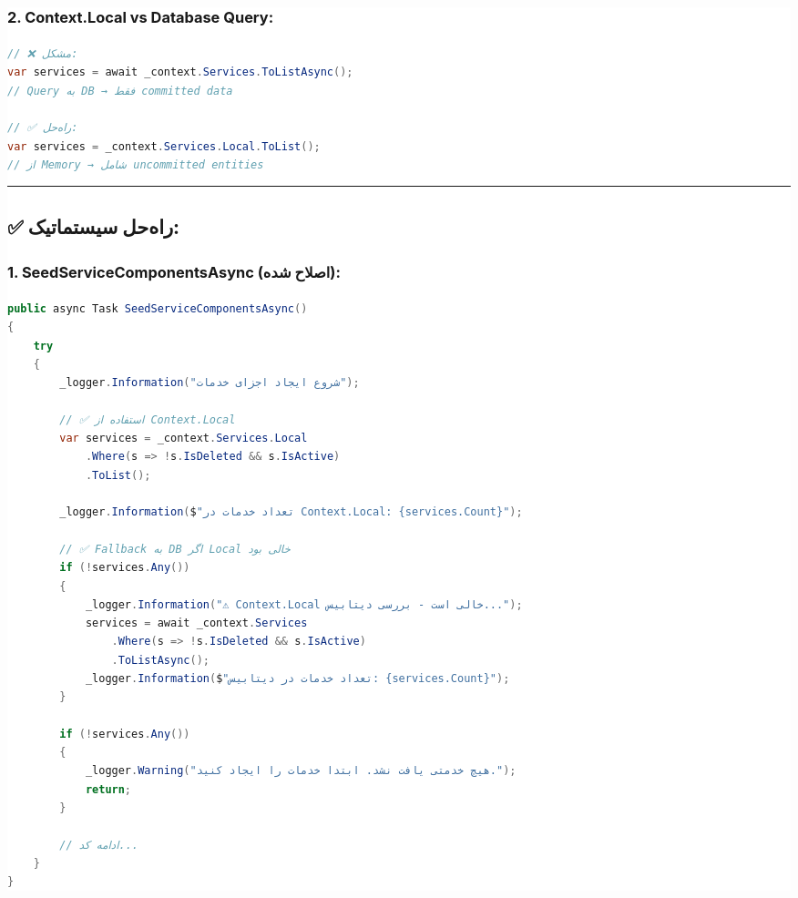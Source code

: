 
### **2. Context.Local vs Database Query:**

```csharp
// ❌ مشکل:
var services = await _context.Services.ToListAsync();
// Query به DB → فقط committed data

// ✅ راه‌حل:
var services = _context.Services.Local.ToList();
// از Memory → شامل uncommitted entities
```

---

## ✅ **راه‌حل سیستماتیک:**

### **1. SeedServiceComponentsAsync (اصلاح شده):**

```csharp
public async Task SeedServiceComponentsAsync()
{
    try
    {
        _logger.Information("شروع ایجاد اجزای خدمات");

        // ✅ استفاده از Context.Local
        var services = _context.Services.Local
            .Where(s => !s.IsDeleted && s.IsActive)
            .ToList();

        _logger.Information($"تعداد خدمات در Context.Local: {services.Count}");

        // ✅ Fallback به DB اگر Local خالی بود
        if (!services.Any())
        {
            _logger.Information("⚠️ Context.Local خالی است - بررسی دیتابیس...");
            services = await _context.Services
                .Where(s => !s.IsDeleted && s.IsActive)
                .ToListAsync();
            _logger.Information($"تعداد خدمات در دیتابیس: {services.Count}");
        }

        if (!services.Any())
        {
            _logger.Warning("هیچ خدمتی یافت نشد. ابتدا خدمات را ایجاد کنید.");
            return;
        }

        // ادامه کد...
    }
}
```
